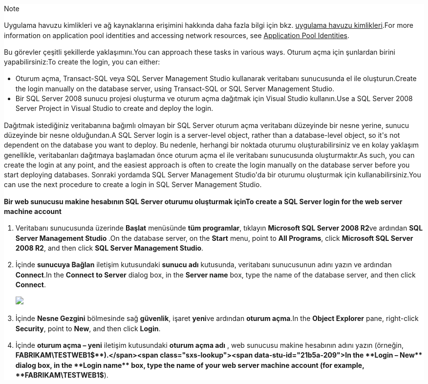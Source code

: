 > [!NOTE]
> <span data-ttu-id="21b5a-197">Uygulama havuzu kimlikleri ve ağ kaynaklarına erişimini hakkında daha fazla bilgi için bkz. [uygulama havuzu kimlikleri](https://go.microsoft.com/?linkid=9805123).</span><span class="sxs-lookup"><span data-stu-id="21b5a-197">For more information on application pool identities and accessing network resources, see [Application Pool Identities](https://go.microsoft.com/?linkid=9805123).</span></span>

<span data-ttu-id="21b5a-198">Bu görevler çeşitli şekillerde yaklaşımını.</span><span class="sxs-lookup"><span data-stu-id="21b5a-198">You can approach these tasks in various ways.</span></span> <span data-ttu-id="21b5a-199">Oturum açma için şunlardan birini yapabilirsiniz:</span><span class="sxs-lookup"><span data-stu-id="21b5a-199">To create the login, you can either:</span></span>

- <span data-ttu-id="21b5a-200">Oturum açma, Transact-SQL veya SQL Server Management Studio kullanarak veritabanı sunucusunda el ile oluşturun.</span><span class="sxs-lookup"><span data-stu-id="21b5a-200">Create the login manually on the database server, using Transact-SQL or SQL Server Management Studio.</span></span>
- <span data-ttu-id="21b5a-201">Bir SQL Server 2008 sunucu projesi oluşturma ve oturum açma dağıtmak için Visual Studio kullanın.</span><span class="sxs-lookup"><span data-stu-id="21b5a-201">Use a SQL Server 2008 Server Project in Visual Studio to create and deploy the login.</span></span>

<span data-ttu-id="21b5a-202">Dağıtmak istediğiniz veritabanına bağımlı olmayan bir SQL Server oturum açma veritabanı düzeyinde bir nesne yerine, sunucu düzeyinde bir nesne olduğundan.</span><span class="sxs-lookup"><span data-stu-id="21b5a-202">A SQL Server login is a server-level object, rather than a database-level object, so it's not dependent on the database you want to deploy.</span></span> <span data-ttu-id="21b5a-203">Bu nedenle, herhangi bir noktada oturumu oluşturabilirsiniz ve en kolay yaklaşım genellikle, veritabanları dağıtmaya başlamadan önce oturum açma el ile veritabanı sunucusunda oluşturmaktır.</span><span class="sxs-lookup"><span data-stu-id="21b5a-203">As such, you can create the login at any point, and the easiest approach is often to create the login manually on the database server before you start deploying databases.</span></span> <span data-ttu-id="21b5a-204">Sonraki yordamda SQL Server Management Studio'da bir oturumu oluşturmak için kullanabilirsiniz.</span><span class="sxs-lookup"><span data-stu-id="21b5a-204">You can use the next procedure to create a login in SQL Server Management Studio.</span></span>

<span data-ttu-id="21b5a-205">**Bir web sunucusu makine hesabının SQL Server oturumu oluşturmak için**</span><span class="sxs-lookup"><span data-stu-id="21b5a-205">**To create a SQL Server login for the web server machine account**</span></span>

1. <span data-ttu-id="21b5a-206">Veritabanı sunucusunda üzerinde **Başlat** menüsünde **tüm programlar**, tıklayın **Microsoft SQL Server 2008 R2**ve ardından **SQL Server Management Studio** .</span><span class="sxs-lookup"><span data-stu-id="21b5a-206">On the database server, on the **Start** menu, point to **All Programs**, click **Microsoft SQL Server 2008 R2**, and then click **SQL Server Management Studio**.</span></span>
2. <span data-ttu-id="21b5a-207">İçinde **sunucuya Bağlan** iletişim kutusundaki **sunucu adı** kutusunda, veritabanı sunucusunun adını yazın ve ardından **Connect**.</span><span class="sxs-lookup"><span data-stu-id="21b5a-207">In the **Connect to Server** dialog box, in the **Server name** box, type the name of the database server, and then click **Connect**.</span></span>

    ![](configuring-a-database-server-for-web-deploy-publishing/_static/image10.png)
3. <span data-ttu-id="21b5a-208">İçinde **Nesne Gezgini** bölmesinde sağ **güvenlik**, işaret **yeni**ve ardından **oturum açma**.</span><span class="sxs-lookup"><span data-stu-id="21b5a-208">In the **Object Explorer** pane, right-click **Security**, point to **New**, and then click **Login**.</span></span>
4. <span data-ttu-id="21b5a-209">İçinde **oturum açma – yeni** iletişim kutusundaki **oturum açma adı** , web sunucusu makine hesabının adını yazın (örneğin, **FABRIKAM\TESTWEB1$**).</span><span class="sxs-lookup"><span data-stu-id="21b5a-209">In the **Login – New** dialog box, in the **Login name** box, type the name of your web server machine account (for example, **FABRIKAM\TESTWEB1$**).</span></span>
